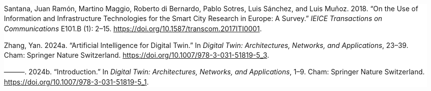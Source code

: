 <div id="ref-santana_et_al_smart_city_survey_2018" class="csl-entry">

Santana, Juan Ramón, Martino Maggio, Roberto di Bernardo, Pablo Sotres,
Luis Sánchez, and Luis Muñoz. 2018. “On the Use of Information and
Infrastructure Technologies for the Smart City Research in Europe: A
Survey.” *IEICE Transactions on Communications* E101.B (1): 2–15.
<https://doi.org/10.1587/transcom.2017ITI0001>.

</div>

<div id="ref-zhang_digital_twin_ai_2024" class="csl-entry">

Zhang, Yan. 2024a. “Artificial Intelligence for Digital Twin.” In
*Digital Twin: Architectures, Networks, and Applications*, 23–39. Cham:
Springer Nature Switzerland.
<https://doi.org/10.1007/978-3-031-51819-5_3>.

</div>

<div id="ref-zhang_digital_twin_introduction_2024" class="csl-entry">

———. 2024b. “Introduction.” In *Digital Twin: Architectures, Networks,
and Applications*, 1–9. Cham: Springer Nature Switzerland.
<https://doi.org/10.1007/978-3-031-51819-5_1>.

</div>

</div>

[^1]: In our understanding, contemplating an urban digital twin requires
    a very high level of digital system interoperability and data
    portability. The evolving institution of the data (sharing) space
    aims to create the necessarily high level of interoperability and
    portability to make digital twins computationally feasible.

